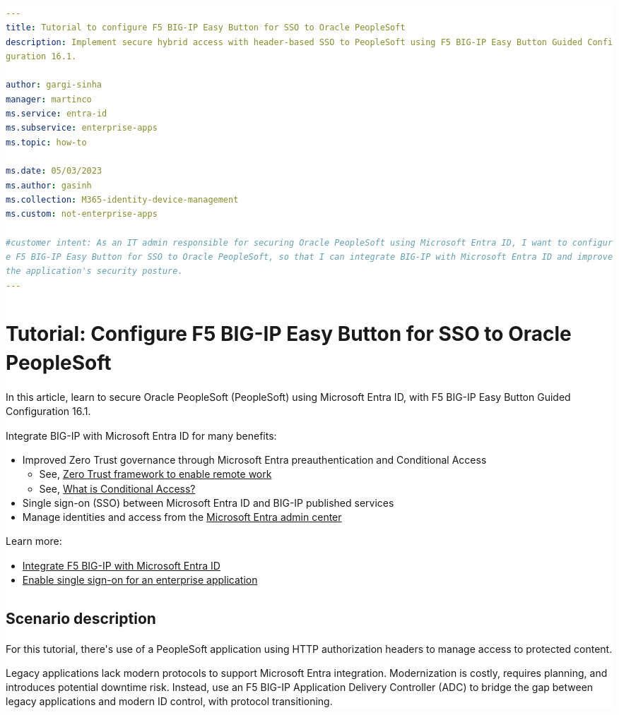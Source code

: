 ```yaml
---
title: Tutorial to configure F5 BIG-IP Easy Button for SSO to Oracle PeopleSoft
description: Implement secure hybrid access with header-based SSO to PeopleSoft using F5 BIG-IP Easy Button Guided Configuration 16.1.

author: gargi-sinha
manager: martinco
ms.service: entra-id
ms.subservice: enterprise-apps
ms.topic: how-to

ms.date: 05/03/2023
ms.author: gasinh
ms.collection: M365-identity-device-management
ms.custom: not-enterprise-apps

#customer intent: As an IT admin responsible for securing Oracle PeopleSoft using Microsoft Entra ID, I want to configure F5 BIG-IP Easy Button for SSO to Oracle PeopleSoft, so that I can integrate BIG-IP with Microsoft Entra ID and improve the application's security posture.
---
```


# Tutorial: Configure F5 BIG-IP Easy Button for SSO to Oracle PeopleSoft

In this article, learn to secure Oracle PeopleSoft (PeopleSoft) using Microsoft Entra ID, with F5 BIG-IP Easy Button Guided Configuration 16.1.

Integrate BIG-IP with Microsoft Entra ID for many benefits:

* Improved Zero Trust governance through Microsoft Entra preauthentication and Conditional Access
  * See, [Zero Trust framework to enable remote work](https://www.microsoft.com/security/blog/2020/04/02/announcing-microsoft-zero-trust-assessment-tool/)  
  * See, [What is Conditional Access?](~/identity/conditional-access/overview.md)
* Single sign-on (SSO) between Microsoft Entra ID and BIG-IP published services
* Manage identities and access from the [Microsoft Entra admin center](https://entra.microsoft.com)

Learn more: 

* [Integrate F5 BIG-IP with Microsoft Entra ID](./f5-integration.md)
* [Enable single sign-on for an enterprise application](add-application-portal-setup-sso.md)

## Scenario description

For this tutorial, there's use of a PeopleSoft application using HTTP authorization headers to manage access to protected content.

Legacy applications lack modern protocols to support Microsoft Entra integration. Modernization is costly, requires planning, and introduces potential downtime risk. Instead, use an F5 BIG-IP Application Delivery Controller (ADC) to bridge the gap between legacy applications and modern ID control, with protocol transitioning.
